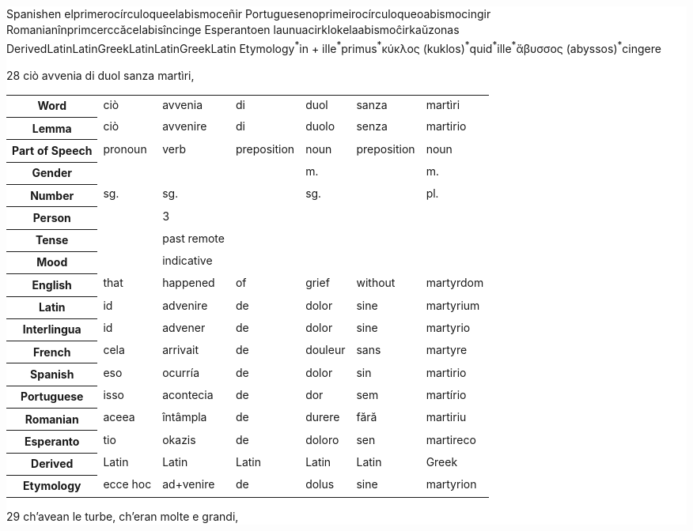 <tr><th>Spanish</th><td>en el</td><td>primero</td><td>círculo</td><td>que</td><td>el</td><td>abismo</td><td>ceñir</td></tr>
<tr><th>Portuguese</th><td>no</td><td>primeiro</td><td>círculo</td><td>que</td><td>o</td><td>abismo</td><td>cingir</td></tr>
<tr><th>Romanian</th><td>în</td><td>prim</td><td>cerc</td><td>că</td><td>cel</td><td>abis</td><td>încinge</td></tr>
<tr><th>Esperanto</th><td>en la</td><td>unua</td><td>cirklo</td><td>ke</td><td>la</td><td>abismo</td><td>ĉirkaŭzonas</td></tr>
<tr><th>Derived</th><td>Latin</td><td>Latin</td><td>Greek</td><td>Latin</td><td>Latin</td><td>Greek</td><td>Latin</td></tr>
<tr><th>Etymology</th><td><sup>*</sup>in + ille</td><td><sup>*</sup>primus</td><td><sup>*</sup>κύκλος (kuklos)</td><td><sup>*</sup>quid</td><td><sup>*</sup>ille</td><td><sup>*</sup>ἄβυσσος (abyssos)</td><td><sup>*</sup>cingere</td></tr>
</table>

28 ciò avvenia di duol sanza martìri,

<table>
<tr><th>Word</th><td>ciò</td><td>avvenia</td><td>di</td><td>duol</td><td>sanza</td><td>martìri</td></tr>
<tr><th>Lemma</th><td>ciò</td><td>avvenire</td><td>di</td><td>duolo</td><td>senza</td><td>martirio</td></tr>
<tr><th>Part of Speech</th><td>pronoun</td><td>verb</td><td>preposition</td><td>noun</td><td>preposition</td><td>noun</td></tr>
<tr><th>Gender</th><td></td><td></td><td></td><td>m.</td><td></td><td>m.</td></tr>
<tr><th>Number</th><td>sg.</td><td>sg.</td><td></td><td>sg.</td><td></td><td>pl.</td></tr>
<tr><th>Person</th><td></td><td>3</td><td></td><td></td><td></td><td></td></tr>
<tr><th>Tense</th><td></td><td>past remote</td><td></td><td></td><td></td><td></td></tr>
<tr><th>Mood</th><td></td><td>indicative</td><td></td><td></td><td></td><td></td></tr>
<tr><th>English</th><td>that</td><td>happened</td><td>of</td><td>grief</td><td>without</td><td>martyrdom</td></tr>
<tr><th>Latin</th><td>id</td><td>advenire</td><td>de</td><td>dolor</td><td>sine</td><td>martyrium</td></tr>
<tr><th>Interlingua</th><td>id</td><td>advener</td><td>de</td><td>dolor</td><td>sine</td><td>martyrio</td></tr>
<tr><th>French</th><td>cela</td><td>arrivait</td><td>de</td><td>douleur</td><td>sans</td><td>martyre</td></tr>
<tr><th>Spanish</th><td>eso</td><td>ocurría</td><td>de</td><td>dolor</td><td>sin</td><td>martirio</td></tr>
<tr><th>Portuguese</th><td>isso</td><td>acontecia</td><td>de</td><td>dor</td><td>sem</td><td>martírio</td></tr>
<tr><th>Romanian</th><td>aceea</td><td>întâmpla</td><td>de</td><td>durere</td><td>fără</td><td>martiriu</td></tr>
<tr><th>Esperanto</th><td>tio</td><td>okazis</td><td>de</td><td>doloro</td><td>sen</td><td>martireco</td></tr>
<tr><th>Derived</th><td>Latin</td><td>Latin</td><td>Latin</td><td>Latin</td><td>Latin</td><td>Greek</td></tr>
<tr><th>Etymology</th><td>ecce hoc</td><td>ad+venire</td><td>de</td><td>dolus</td><td>sine</td><td>martyrion</td></tr>
</table>

29 ch’avean le turbe, ch’eran molte e grandi,
